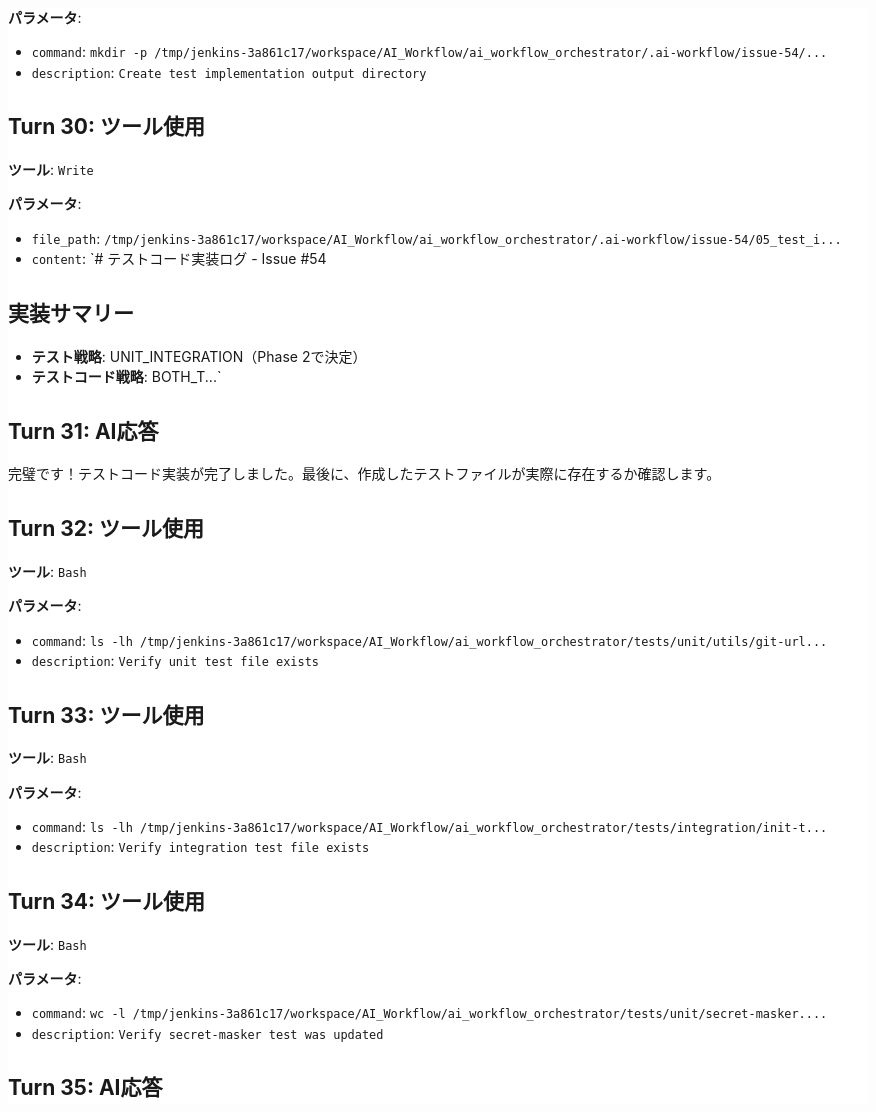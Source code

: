 **パラメータ**:
- `command`: `mkdir -p /tmp/jenkins-3a861c17/workspace/AI_Workflow/ai_workflow_orchestrator/.ai-workflow/issue-54/...`
- `description`: `Create test implementation output directory`

## Turn 30: ツール使用

**ツール**: `Write`

**パラメータ**:
- `file_path`: `/tmp/jenkins-3a861c17/workspace/AI_Workflow/ai_workflow_orchestrator/.ai-workflow/issue-54/05_test_i...`
- `content`: `# テストコード実装ログ - Issue #54

## 実装サマリー
- **テスト戦略**: UNIT_INTEGRATION（Phase 2で決定）
- **テストコード戦略**: BOTH_T...`

## Turn 31: AI応答

完璧です！テストコード実装が完了しました。最後に、作成したテストファイルが実際に存在するか確認します。

## Turn 32: ツール使用

**ツール**: `Bash`

**パラメータ**:
- `command`: `ls -lh /tmp/jenkins-3a861c17/workspace/AI_Workflow/ai_workflow_orchestrator/tests/unit/utils/git-url...`
- `description`: `Verify unit test file exists`

## Turn 33: ツール使用

**ツール**: `Bash`

**パラメータ**:
- `command`: `ls -lh /tmp/jenkins-3a861c17/workspace/AI_Workflow/ai_workflow_orchestrator/tests/integration/init-t...`
- `description`: `Verify integration test file exists`

## Turn 34: ツール使用

**ツール**: `Bash`

**パラメータ**:
- `command`: `wc -l /tmp/jenkins-3a861c17/workspace/AI_Workflow/ai_workflow_orchestrator/tests/unit/secret-masker....`
- `description`: `Verify secret-masker test was updated`

## Turn 35: AI応答
